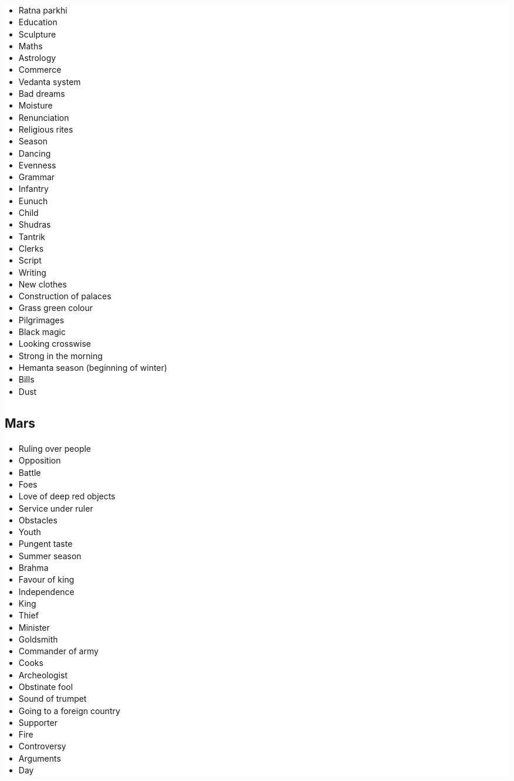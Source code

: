 - Ratna parkhi
- Education
- Sculpture
- Maths
- Astrology
- Commerce
- Vedanta system
- Bad dreams
- Moisture
- Renunciation
- Religious rites
- Season
- Dancing
- Evenness
- Grammar
- Infantry
- Eunuch
- Child
- Shudras
- Tantrik
- Clerks
- Script
- Writing
- New clothes
- Construction of palaces
- Grass green colour
- Pilgrimages
- Black magic
- Looking crosswise
- Strong in the morning
- Hemanta season (beginning of winter)
- Bills
- Dust

## Mars
- Ruling over people
- Opposition
- Battle
- Foes
- Love of deep red objects
- Service under ruler
- Obstacles
- Youth
- Pungent taste
- Summer season
- Brahma
- Favour of king
- Independence
- King
- Thief
- Minister
- Goldsmith
- Commander of army
- Cooks
- Archeologist
- Obstinate fool
- Sound of trumpet
- Going to a foreign country
- Supporter
- Fire
- Controversy
- Arguments
- Day
